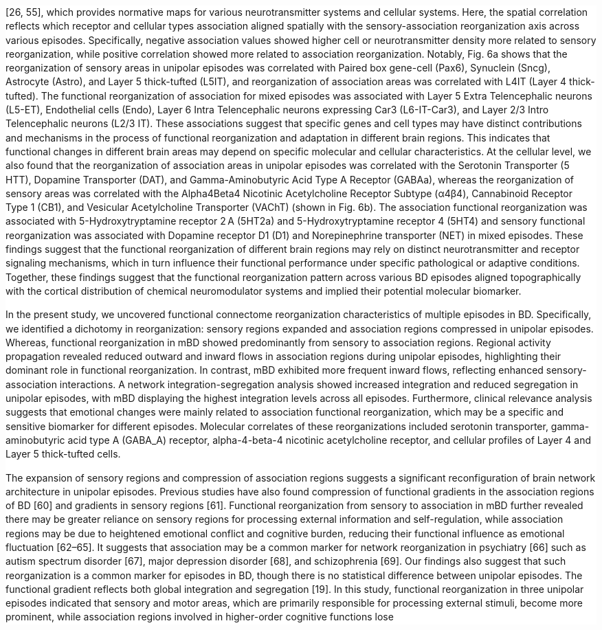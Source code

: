 [<xref ref-type="bibr" rid="CR26">26</xref>, <xref ref-type="bibr" rid="CR55">55</xref>], which provides normative maps for various neurotransmitter systems and cellular systems. Here, the spatial correlation reflects which receptor and cellular types association aligned spatially with the sensory-association reorganization axis across various episodes. Specifically, negative association values showed higher cell or neurotransmitter density more related to sensory reorganization, while positive correlation showed more related to association reorganization. Notably, Fig.&#x000a0;<xref rid="Fig6" ref-type="fig">6</xref>a shows that the reorganization of sensory areas in unipolar episodes was correlated with Paired box gene-cell (Pax6), Synuclein (Sncg), Astrocyte (Astro), and Layer 5 thick-tufted (L5IT), and reorganization of association areas was correlated with L4IT (Layer 4 thick-tufted). The functional reorganization of association for mixed episodes was associated with Layer 5 Extra Telencephalic neurons (L5-ET), Endothelial cells (Endo), Layer 6 Intra Telencephalic neurons expressing Car3 (L6-IT-Car3), and Layer 2/3 Intro Telencephalic neurons (L2/3 IT). These associations suggest that specific genes and cell types may have distinct contributions and mechanisms in the process of functional reorganization and adaptation in different brain regions. This indicates that functional changes in different brain areas may depend on specific molecular and cellular characteristics. At the cellular level, we also found that the reorganization of association areas in unipolar episodes was correlated with the Serotonin Transporter (5 HTT), Dopamine Transporter (DAT), and Gamma-Aminobutyric Acid Type A Receptor (GABAa), whereas the reorganization of sensory areas was correlated with the Alpha4Beta4 Nicotinic Acetylcholine Receptor Subtype (&#x003b1;4&#x003b2;4), Cannabinoid Receptor Type 1 (CB1), and Vesicular Acetylcholine Transporter (VAChT) (shown in Fig.&#x000a0;<xref rid="Fig6" ref-type="fig">6</xref>b). The association functional reorganization was associated with 5-Hydroxytryptamine receptor 2&#x02009;A (5HT2a) and 5-Hydroxytryptamine receptor 4 (5HT4) and sensory functional reorganization was associated with Dopamine receptor D1 (D1) and Norepinephrine transporter (NET) in mixed episodes. These findings suggest that the functional reorganization of different brain regions may rely on distinct neurotransmitter and receptor signaling mechanisms, which in turn influence their functional performance under specific pathological or adaptive conditions. Together, these findings suggest that the functional reorganization pattern across various BD episodes aligned topographically with the cortical distribution of chemical neuromodulator systems and implied their potential molecular biomarker.</p></sec></sec><sec id="Sec22"><title>Discussion</title><p id="Par79">In the present study, we uncovered functional connectome reorganization characteristics of multiple episodes in BD. Specifically, we identified a dichotomy in reorganization: sensory regions expanded and association regions compressed in unipolar episodes. Whereas, functional reorganization in mBD showed predominantly from sensory to association regions. Regional activity propagation revealed reduced outward and inward flows in association regions during unipolar episodes, highlighting their dominant role in functional reorganization. In contrast, mBD exhibited more frequent inward flows, reflecting enhanced sensory-association interactions. A network integration-segregation analysis showed increased integration and reduced segregation in unipolar episodes, with mBD displaying the highest integration levels across all episodes. Furthermore, clinical relevance analysis suggests that emotional changes were mainly related to association functional reorganization, which may be a specific and sensitive biomarker for different episodes. Molecular correlates of these reorganizations included serotonin transporter, gamma-aminobutyric acid type A (GABA_A) receptor, alpha-4-beta-4 nicotinic acetylcholine receptor, and cellular profiles of Layer 4 and Layer 5 thick-tufted cells.</p><p id="Par80">The expansion of sensory regions and compression of association regions suggests a significant reconfiguration of brain network architecture in unipolar episodes. Previous studies have also found compression of functional gradients in the association regions of BD [<xref ref-type="bibr" rid="CR60">60</xref>] and gradients in sensory regions [<xref ref-type="bibr" rid="CR61">61</xref>]. Functional reorganization from sensory to association in mBD further revealed there may be greater reliance on sensory regions for processing external information and self-regulation, while association regions may be due to heightened emotional conflict and cognitive burden, reducing their functional influence as emotional fluctuation [<xref ref-type="bibr" rid="CR62">62</xref>&#x02013;<xref ref-type="bibr" rid="CR65">65</xref>]. It suggests that association may be a common marker for network reorganization in psychiatry [<xref ref-type="bibr" rid="CR66">66</xref>] such as autism spectrum disorder [<xref ref-type="bibr" rid="CR67">67</xref>], major depression disorder [<xref ref-type="bibr" rid="CR68">68</xref>], and schizophrenia [<xref ref-type="bibr" rid="CR69">69</xref>]. Our findings also suggest that such reorganization is a common marker for episodes in BD, though there is no statistical difference between unipolar episodes. The functional gradient reflects both global integration and segregation [<xref ref-type="bibr" rid="CR19">19</xref>]. In this study, functional reorganization in three unipolar episodes indicated that sensory and motor areas, which are primarily responsible for processing external stimuli, become more prominent, while association regions involved in higher-order cognitive functions lose